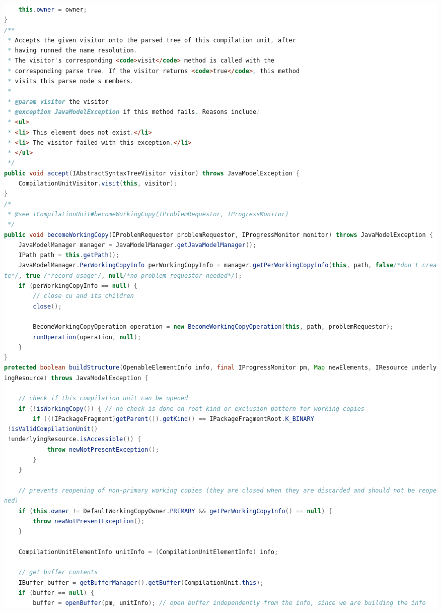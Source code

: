 ```java
	this.owner = owner;
}
/**
 * Accepts the given visitor onto the parsed tree of this compilation unit, after
 * having runned the name resolution.
 * The visitor's corresponding <code>visit</code> method is called with the
 * corresponding parse tree. If the visitor returns <code>true</code>, this method
 * visits this parse node's members.
 *
 * @param visitor the visitor
 * @exception JavaModelException if this method fails. Reasons include:
 * <ul>
 * <li> This element does not exist.</li>
 * <li> The visitor failed with this exception.</li>
 * </ul>
 */
public void accept(IAbstractSyntaxTreeVisitor visitor) throws JavaModelException {
	CompilationUnitVisitor.visit(this, visitor);
}
/*
 * @see ICompilationUnit#becomeWorkingCopy(IProblemRequestor, IProgressMonitor)
 */
public void becomeWorkingCopy(IProblemRequestor problemRequestor, IProgressMonitor monitor) throws JavaModelException {
	JavaModelManager manager = JavaModelManager.getJavaModelManager();
	IPath path = this.getPath();
	JavaModelManager.PerWorkingCopyInfo perWorkingCopyInfo = manager.getPerWorkingCopyInfo(this, path, false/*don't create*/, true /*record usage*/, null/*no problem requestor needed*/);
	if (perWorkingCopyInfo == null) {
		// close cu and its children
		close();

		BecomeWorkingCopyOperation operation = new BecomeWorkingCopyOperation(this, path, problemRequestor);
		runOperation(operation, null);
	}
}
protected boolean buildStructure(OpenableElementInfo info, final IProgressMonitor pm, Map newElements, IResource underlyingResource) throws JavaModelException {

	// check if this compilation unit can be opened
	if (!isWorkingCopy()) { // no check is done on root kind or exclusion pattern for working copies
		if (((IPackageFragment)getParent()).getKind() == IPackageFragmentRoot.K_BINARY
 !isValidCompilationUnit()
 !underlyingResource.isAccessible()) {
			throw newNotPresentException();
		}
	}
	
	// prevents reopening of non-primary working copies (they are closed when they are discarded and should not be reopened)
	if (this.owner != DefaultWorkingCopyOwner.PRIMARY && getPerWorkingCopyInfo() == null) {
		throw newNotPresentException();
	}

	CompilationUnitElementInfo unitInfo = (CompilationUnitElementInfo) info;

	// get buffer contents
	IBuffer buffer = getBufferManager().getBuffer(CompilationUnit.this);
	if (buffer == null) {
		buffer = openBuffer(pm, unitInfo); // open buffer independently from the info, since we are building the info
```